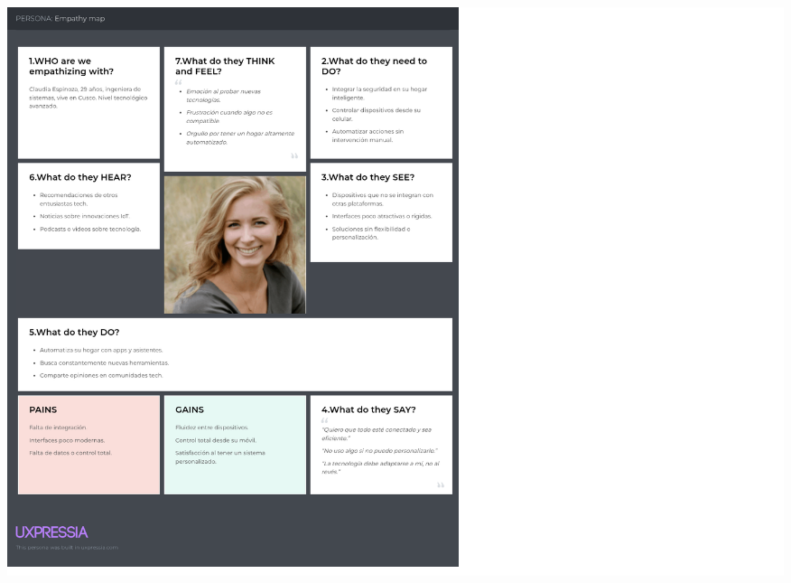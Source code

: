 <img src="./assets/empathy_maps/Empathy_map3.png" alt="img" style="margin-bottom: 5px;" width="500"/><br>
